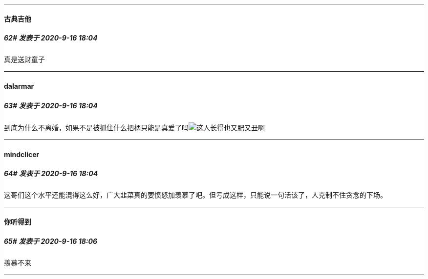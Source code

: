 





*****

####  古典吉他  
##### 62#       发表于 2020-9-16 18:04




真是送财童子







*****

####  dalarmar  
##### 63#       发表于 2020-9-16 18:04




到底为什么不离婚，如果不是被抓住什么把柄只能是真爱了吗<img src="https://static.saraba1st.com/image/smiley/face2017/001.png" referrerpolicy="no-referrer">这人长得也又肥又丑啊







*****

####  mindclicer  
##### 64#       发表于 2020-9-16 18:04




这哥们这个水平还能混得这么好，广大韭菜真的要愤怒加羡慕了吧。但亏成这样，只能说一句活该了，人克制不住贪念的下场。







*****

####  你听得到  
##### 65#       发表于 2020-9-16 18:06




羡慕不来







*****
